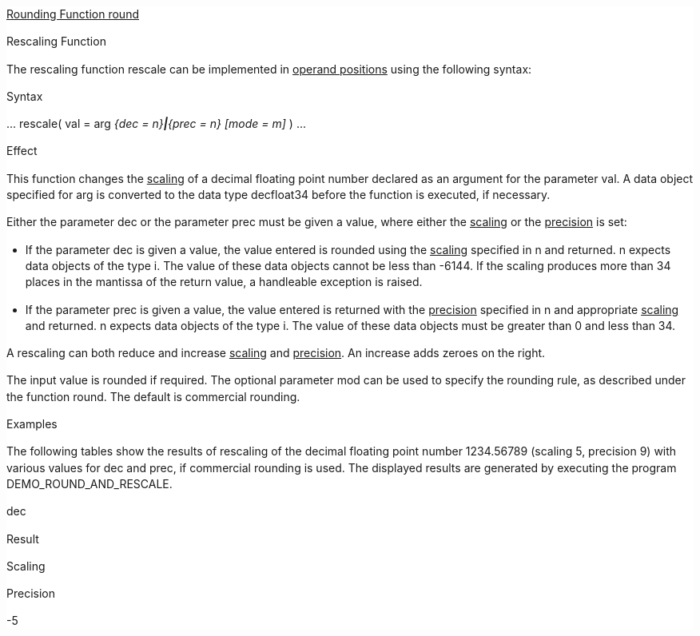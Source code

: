 [Rounding Function round](https://help.sap.com/doc/abapdocu_752_index_htm/7.52/en-US/abenround_function_abexa.htm)

Rescaling Function

The rescaling function rescale can be implemented in [operand positions](https://help.sap.com/doc/abapdocu_752_index_htm/7.52/en-US/abenoperands_expressions.htm) using the following syntax:

Syntax

... rescale( val = arg *{*dec = n*}**|**{*prec = n*}* *\[*mode = m*\]* ) ...

Effect

This function changes the [scaling](https://help.sap.com/doc/abapdocu_752_index_htm/7.52/en-US/abenscale_glosry.htm "Glossary Entry") of a decimal floating point number declared as an argument for the parameter val. A data object specified for arg is converted to the data type decfloat34 before the function is executed, if necessary.

Either the parameter dec or the parameter prec must be given a value, where either the [scaling](https://help.sap.com/doc/abapdocu_752_index_htm/7.52/en-US/abenscale_glosry.htm "Glossary Entry") or the [precision](https://help.sap.com/doc/abapdocu_752_index_htm/7.52/en-US/abenprecision_glosry.htm "Glossary Entry") is set:

-   If the parameter dec is given a value, the value entered is rounded using the [scaling](https://help.sap.com/doc/abapdocu_752_index_htm/7.52/en-US/abenscale_glosry.htm "Glossary Entry") specified in n and returned. n expects data objects of the type i. The value of these data objects cannot be less than -6144. If the scaling produces more than 34 places in the mantissa of the return value, a handleable exception is raised.

-   If the parameter prec is given a value, the value entered is returned with the [precision](https://help.sap.com/doc/abapdocu_752_index_htm/7.52/en-US/abenprecision_glosry.htm "Glossary Entry") specified in n and appropriate [scaling](https://help.sap.com/doc/abapdocu_752_index_htm/7.52/en-US/abenscale_glosry.htm "Glossary Entry") and returned. n expects data objects of the type i. The value of these data objects must be greater than 0 and less than 34.

A rescaling can both reduce and increase [scaling](https://help.sap.com/doc/abapdocu_752_index_htm/7.52/en-US/abenscale_glosry.htm "Glossary Entry") and [precision](https://help.sap.com/doc/abapdocu_752_index_htm/7.52/en-US/abenprecision_glosry.htm "Glossary Entry"). An increase adds zeroes on the right.

The input value is rounded if required. The optional parameter mod can be used to specify the rounding rule, as described under the function round. The default is commercial rounding.

Examples

The following tables show the results of rescaling of the decimal floating point number 1234.56789 (scaling 5, precision 9) with various values for dec and prec, if commercial rounding is used. The displayed results are generated by executing the program DEMO\_ROUND\_AND\_RESCALE.

dec

Result

Scaling

Precision

\-5
